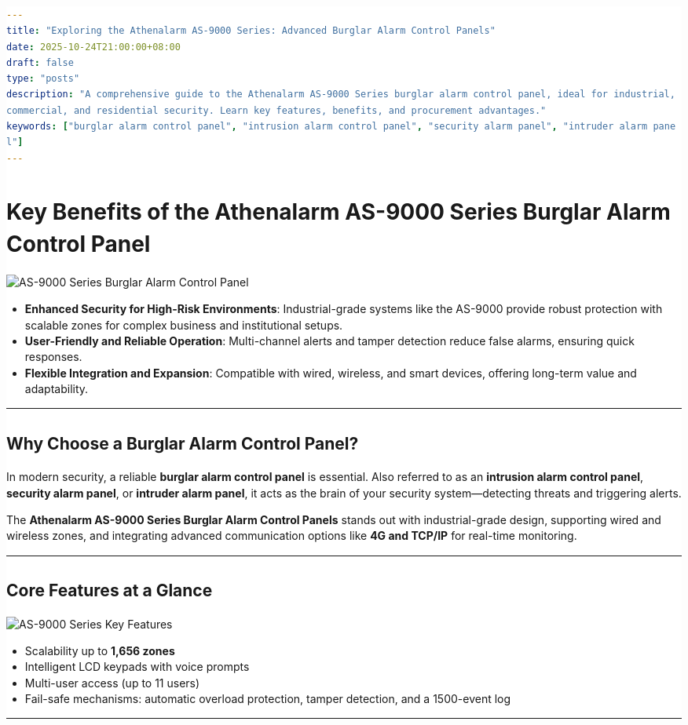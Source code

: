 ```yaml
---
title: "Exploring the Athenalarm AS-9000 Series: Advanced Burglar Alarm Control Panels"
date: 2025-10-24T21:00:00+08:00
draft: false
type: "posts"
description: "A comprehensive guide to the Athenalarm AS-9000 Series burglar alarm control panel, ideal for industrial, commercial, and residential security. Learn key features, benefits, and procurement advantages."
keywords: ["burglar alarm control panel", "intrusion alarm control panel", "security alarm panel", "intruder alarm panel"]
---
```


# Key Benefits of the Athenalarm AS-9000 Series Burglar Alarm Control Panel

![AS-9000 Series Burglar Alarm Control Panel](https://athenalarm.com/wp-content/uploads/2022/02/Athenalarm-alarm-control-panel.jpg)

- **Enhanced Security for High-Risk Environments**: Industrial-grade systems like the AS-9000 provide robust protection with scalable zones for complex business and institutional setups.  
- **User-Friendly and Reliable Operation**: Multi-channel alerts and tamper detection reduce false alarms, ensuring quick responses.  
- **Flexible Integration and Expansion**: Compatible with wired, wireless, and smart devices, offering long-term value and adaptability.  

---

## Why Choose a Burglar Alarm Control Panel?

In modern security, a reliable **burglar alarm control panel** is essential. Also referred to as an **intrusion alarm control panel**, **security alarm panel**, or **intruder alarm panel**, it acts as the brain of your security system—detecting threats and triggering alerts.  

The **Athenalarm AS-9000 Series Burglar Alarm Control Panels** stands out with industrial-grade design, supporting wired and wireless zones, and integrating advanced communication options like **4G and TCP/IP** for real-time monitoring.

---

## Core Features at a Glance

![AS-9000 Series Key Features](https://athenalarm.com/wp-content/uploads/2025/10/Athenalarm-alarm-control-panel-1.jpg)

- Scalability up to **1,656 zones**  
- Intelligent LCD keypads with voice prompts  
- Multi-user access (up to 11 users)  
- Fail-safe mechanisms: automatic overload protection, tamper detection, and a 1500-event log  

---

